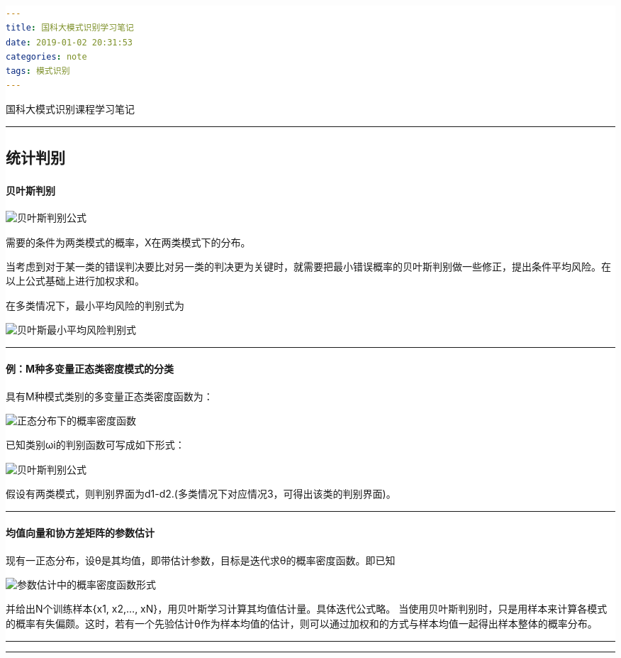 ```yaml
---
title: 国科大模式识别学习笔记
date: 2019-01-02 20:31:53
categories: note
tags: 模式识别
---
```


国科大模式识别课程学习笔记


--- 

## 统计判别
#### 贝叶斯判别

![贝叶斯判别公式](http://ww1.sinaimg.cn/large/007xDx5ily1fyud01rcx5j308v02yq2q.jpg) 

需要的条件为两类模式的概率，X在两类模式下的分布。 

当考虑到对于某一类的错误判决要比对另一类的判决更为关键时，就需要把最小错误概率的贝叶斯判别做一些修正，提出条件平均风险。在以上公式基础上进行加权求和。 

在多类情况下，最小平均风险的判别式为 

![贝叶斯最小平均风险判别式](http://ww1.sinaimg.cn/large/007xDx5ily1fyud01qqxdj307d016jr5.jpg) 

---

#### 例：M种多变量正态类密度模式的分类
具有M种模式类别的多变量正态类密度函数为： 

![正态分布下的概率密度函数](http://ww1.sinaimg.cn/large/007xDx5ily1fyud01qtsgj30ee01t743.jpg) 


已知类别ωi的判别函数可写成如下形式： 

![贝叶斯判别公式](http://ww1.sinaimg.cn/large/007xDx5ily1fyud01qqxdj307d016jr5.jpg)
 


假设有两类模式，则判别界面为d1-d2.(多类情况下对应情况3，可得出该类的判别界面)。

---

#### 均值向量和协方差矩阵的参数估计

现有一正态分布，设θ是其均值，即带估计参数，目标是迭代求θ的概率密度函数。即已知 

![参数估计中的概率密度函数形式](http://ww1.sinaimg.cn/large/007xDx5ily1fyud01qg43j307f02udfm.jpg) 


并给出N个训练样本{x1, x2,…, xN}，用贝叶斯学习计算其均值估计量。具体迭代公式略。
当使用贝叶斯判别时，只是用样本来计算各模式的概率有失偏颇。这时，若有一个先验估计θ作为样本均值的估计，则可以通过加权和的方式与样本均值一起得出样本整体的概率分布。

---
---
